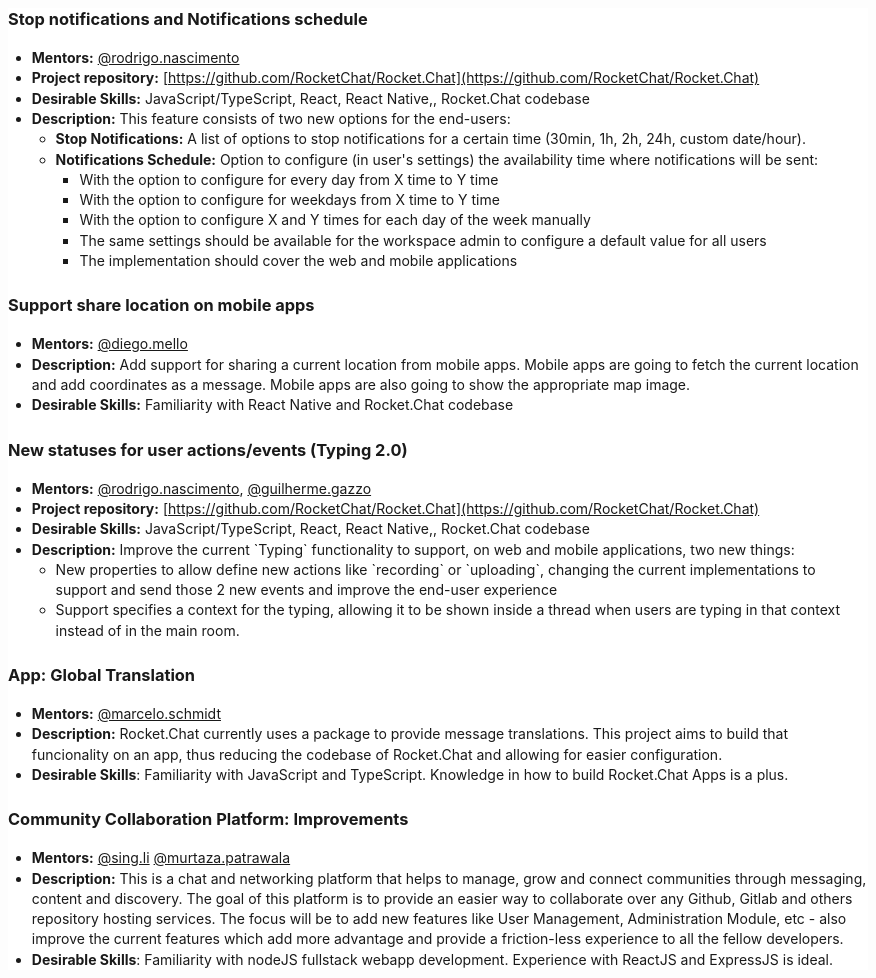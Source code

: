### **Stop notifications and Notifications schedule**

- **Mentors:** [@rodrigo.nascimento](https://open.rocket.chat/direct/rodrigo.nascimento)
- **Project repository:** [https://github.com/RocketChat/Rocket.Chat](https://github.com/RocketChat/Rocket.Chat)
- **Desirable Skills:** JavaScript/TypeScript, React, React Native,, Rocket.Chat codebase
- **Description:** This feature consists of two new options for the end-users:
  - **Stop Notifications:** A list of options to stop notifications for a certain time \(30min, 1h, 2h, 24h, custom date/hour\).
  - **Notifications Schedule:** Option to configure \(in user's settings\) the availability time where notifications will be sent:
    - With the option to configure for every day from X time to Y time
    - With the option to configure for weekdays from X time to Y time
    - With the option to configure X and Y times for each day of the week manually
    - The same settings should be available for the workspace admin to configure a default value for all users
    - The implementation should cover the web and mobile applications

### **Support share location on mobile apps**

- **Mentors:** [@diego.mello](https://open.rocket.chat/direct/diego.mello)
- **Description:** Add support for sharing a current location from mobile apps. Mobile apps are going to fetch the current location and add coordinates as a message. Mobile apps are also going to show the appropriate map image.
- **Desirable Skills:** Familiarity with React Native and Rocket.Chat codebase

### **New statuses for user actions/events \(Typing 2.0\)**

- **Mentors:** [@rodrigo.nascimento](https://open.rocket.chat/direct/rodrigo.nascimento), [@guilherme.gazzo](https://open.rocket.chat/direct/guilherme.gazzo)
- **Project repository:** [https://github.com/RocketChat/Rocket.Chat](https://github.com/RocketChat/Rocket.Chat)
- **Desirable Skills:** JavaScript/TypeScript, React, React Native,, Rocket.Chat codebase
- **Description:** Improve the current \`Typing\` functionality to support, on web and mobile applications, two new things:
  - New properties to allow define new actions like \`recording\` or \`uploading\`, changing the current implementations to support and send those 2 new events and improve the end-user experience
  - Support specifies a context for the typing, allowing it to be shown inside a thread when users are typing in that context instead of in the main room.

### App: Global Translation

- **Mentors:** [@marcelo.schmidt](https://open.rocket.chat/marceloschmidt)
- **Description:** Rocket.Chat currently uses a package to provide message translations. This project aims to build that funcionality on an app, thus reducing the codebase of Rocket.Chat and allowing for easier configuration.
- **Desirable Skills**: Familiarity with JavaScript and TypeScript. Knowledge in how to build Rocket.Chat Apps is a plus.

### Community Collaboration Platform: Improvements

- **Mentors:** [@sing.li](https://open.rocket.chat/direct/sing.li) [@murtaza.patrawala](https://open.rocket.chat/direct/murtaza.patrawala)
- **Description:** This is a chat and networking platform that helps to manage, grow and connect communities through messaging, content and discovery. The goal of this platform is to provide an easier way to collaborate over any Github, Gitlab and others repository hosting services. The focus will be to add new features like User Management, Administration Module, etc - also improve the current features which add more advantage and provide a friction-less experience to all the fellow developers.
- **Desirable Skills**: Familiarity with nodeJS fullstack webapp development. Experience with ReactJS and ExpressJS is ideal.

